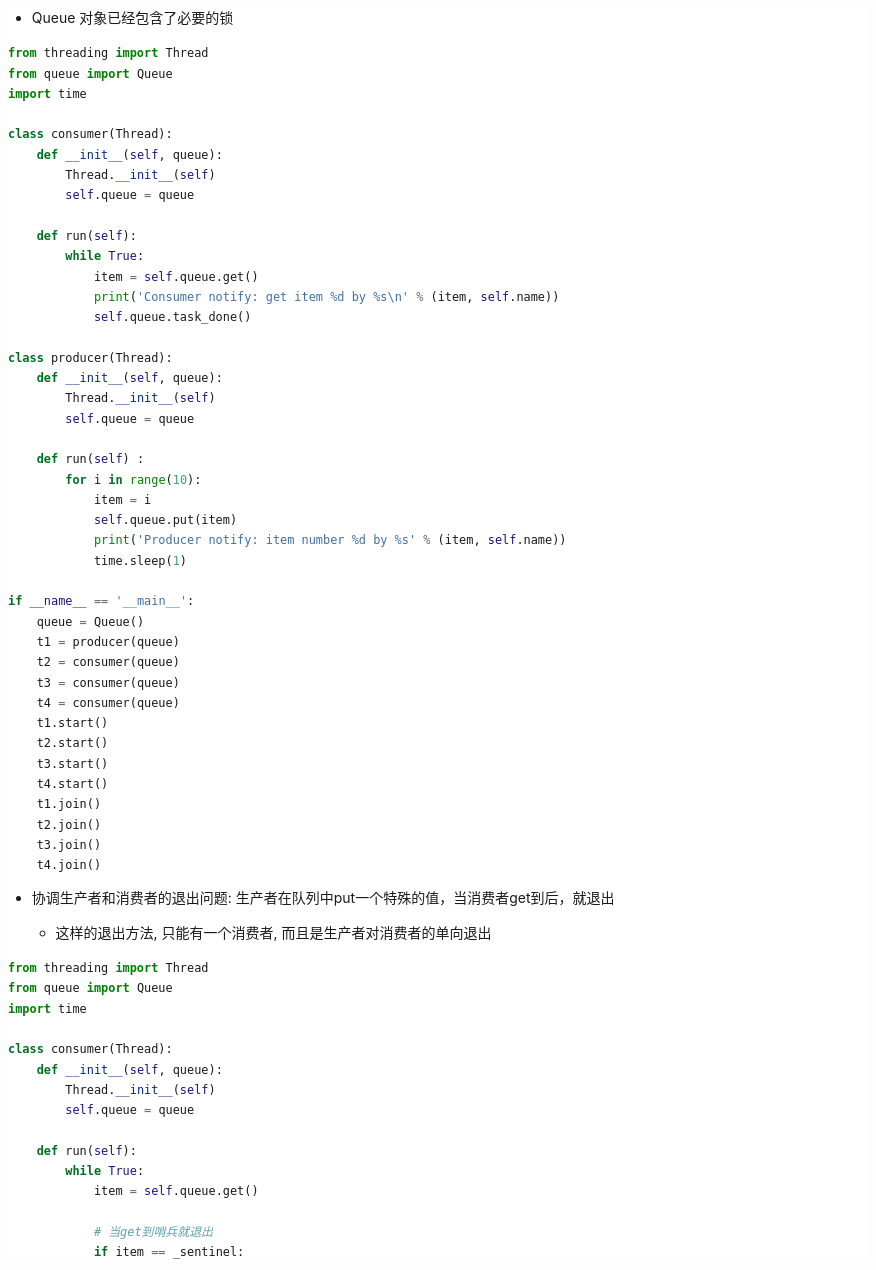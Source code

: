 - Queue 对象已经包含了必要的锁

```py
from threading import Thread
from queue import Queue
import time

class consumer(Thread):
    def __init__(self, queue):
        Thread.__init__(self)
        self.queue = queue

    def run(self):
        while True:
            item = self.queue.get()
            print('Consumer notify: get item %d by %s\n' % (item, self.name))
            self.queue.task_done()

class producer(Thread):
    def __init__(self, queue):
        Thread.__init__(self)
        self.queue = queue

    def run(self) :
        for i in range(10):
            item = i
            self.queue.put(item)
            print('Producer notify: item number %d by %s' % (item, self.name))
            time.sleep(1)

if __name__ == '__main__':
    queue = Queue()
    t1 = producer(queue)
    t2 = consumer(queue)
    t3 = consumer(queue)
    t4 = consumer(queue)
    t1.start()
    t2.start()
    t3.start()
    t4.start()
    t1.join()
    t2.join()
    t3.join()
    t4.join()
```

- 协调生产者和消费者的退出问题: 生产者在队列中put一个特殊的值，当消费者get到后，就退出

    - 这样的退出方法, 只能有一个消费者, 而且是生产者对消费者的单向退出

```py
from threading import Thread
from queue import Queue
import time

class consumer(Thread):
    def __init__(self, queue):
        Thread.__init__(self)
        self.queue = queue

    def run(self):
        while True:
            item = self.queue.get()

            # 当get到哨兵就退出
            if item == _sentinel:
```